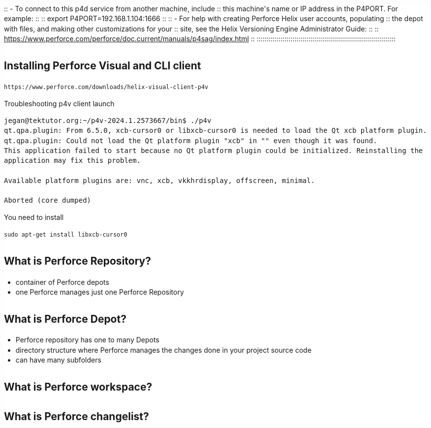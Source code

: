 ::  - To connect to this p4d service from another machine, include
::    this machine's name or IP address in the P4PORT. For example:
::
::      export P4PORT=192.168.1.104:1666
::
::  - For help with creating Perforce Helix user accounts, populating
::    the depot with files, and making other customizations for your
::    site, see the Helix Versioning Engine Administrator Guide:
::
::    https://www.perforce.com/perforce/doc.current/manuals/p4sag/index.html
::
::::::::::::::::::::::::::::::::::::::::::::::::::::::::::::::::::::::

</pre>

## Installing Perforce Visual and CLI client
```
https://www.perforce.com/downloads/helix-visual-client-p4v
```

Troubleshooting p4v client launch
<pre>
jegan@tektutor.org:~/p4v-2024.1.2573667/bin$ ./p4v
qt.qpa.plugin: From 6.5.0, xcb-cursor0 or libxcb-cursor0 is needed to load the Qt xcb platform plugin.
qt.qpa.plugin: Could not load the Qt platform plugin "xcb" in "" even though it was found.
This application failed to start because no Qt platform plugin could be initialized. Reinstalling the application may fix this problem.

Available platform plugins are: vnc, xcb, vkkhrdisplay, offscreen, minimal.

Aborted (core dumped)  
</pre>

You need to install
```
sudo apt-get install libxcb-cursor0
```

## What is Perforce Repository?
- container of Perforce depots
- one Perforce manages just one Perforce Repository

## What is Perforce Depot?
- Perforce repository has one to many Depots
- directory structure where Perforce manages the changes done in your project source code
- can have many subfolders

## What is Perforce workspace?

## What is Perforce changelist?
